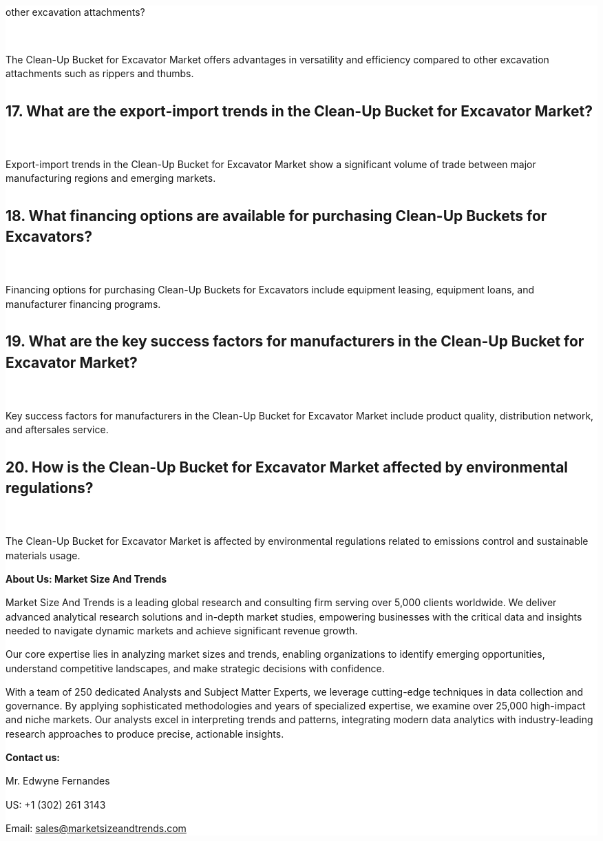 other excavation attachments?</h2><p>&nbsp;</p><p>The Clean-Up Bucket for Excavator Market offers advantages in versatility and efficiency compared to other excavation attachments such as rippers and thumbs.</p><h2>17. What are the export-import trends in the Clean-Up Bucket for Excavator Market?</h2><p>&nbsp;</p><p>Export-import trends in the Clean-Up Bucket for Excavator Market show a significant volume of trade between major manufacturing regions and emerging markets.</p><h2>18. What financing options are available for purchasing Clean-Up Buckets for Excavators?</h2><p>&nbsp;</p><p>Financing options for purchasing Clean-Up Buckets for Excavators include equipment leasing, equipment loans, and manufacturer financing programs.</p><h2>19. What are the key success factors for manufacturers in the Clean-Up Bucket for Excavator Market?</h2><p>&nbsp;</p><p>Key success factors for manufacturers in the Clean-Up Bucket for Excavator Market include product quality, distribution network, and aftersales service.</p><h2>20. How is the Clean-Up Bucket for Excavator Market affected by environmental regulations?</h2><p>&nbsp;</p><p>The Clean-Up Bucket for Excavator Market is affected by environmental regulations related to emissions control and sustainable materials usage.</p></body></html></p><p><strong>About Us:&nbsp;Market Size And Trends</strong></p><p>Market Size And Trends&nbsp;is a leading global research and consulting firm serving over 5,000 clients worldwide. We deliver advanced analytical research solutions and in-depth market studies, empowering businesses with the critical data and insights needed to navigate dynamic markets and achieve significant revenue growth.</p><p>Our core expertise lies in analyzing market sizes and trends, enabling organizations to identify emerging opportunities, understand competitive landscapes, and make strategic decisions with confidence.</p><p>With a team of 250 dedicated Analysts and Subject Matter Experts, we leverage cutting-edge techniques in data collection and governance. By applying sophisticated methodologies and years of specialized expertise, we examine over 25,000 high-impact and niche markets. Our analysts excel in interpreting trends and patterns, integrating modern data analytics with industry-leading research approaches to produce precise, actionable insights.</p><p><strong>Contact us:</strong></p><p>Mr. Edwyne Fernandes</p><p>US: +1 (302) 261 3143</p><p>Email: <a href="mailto:sales@marketsizeandtrends.com">sales@marketsizeandtrends.com</a>&nbsp;</p>
